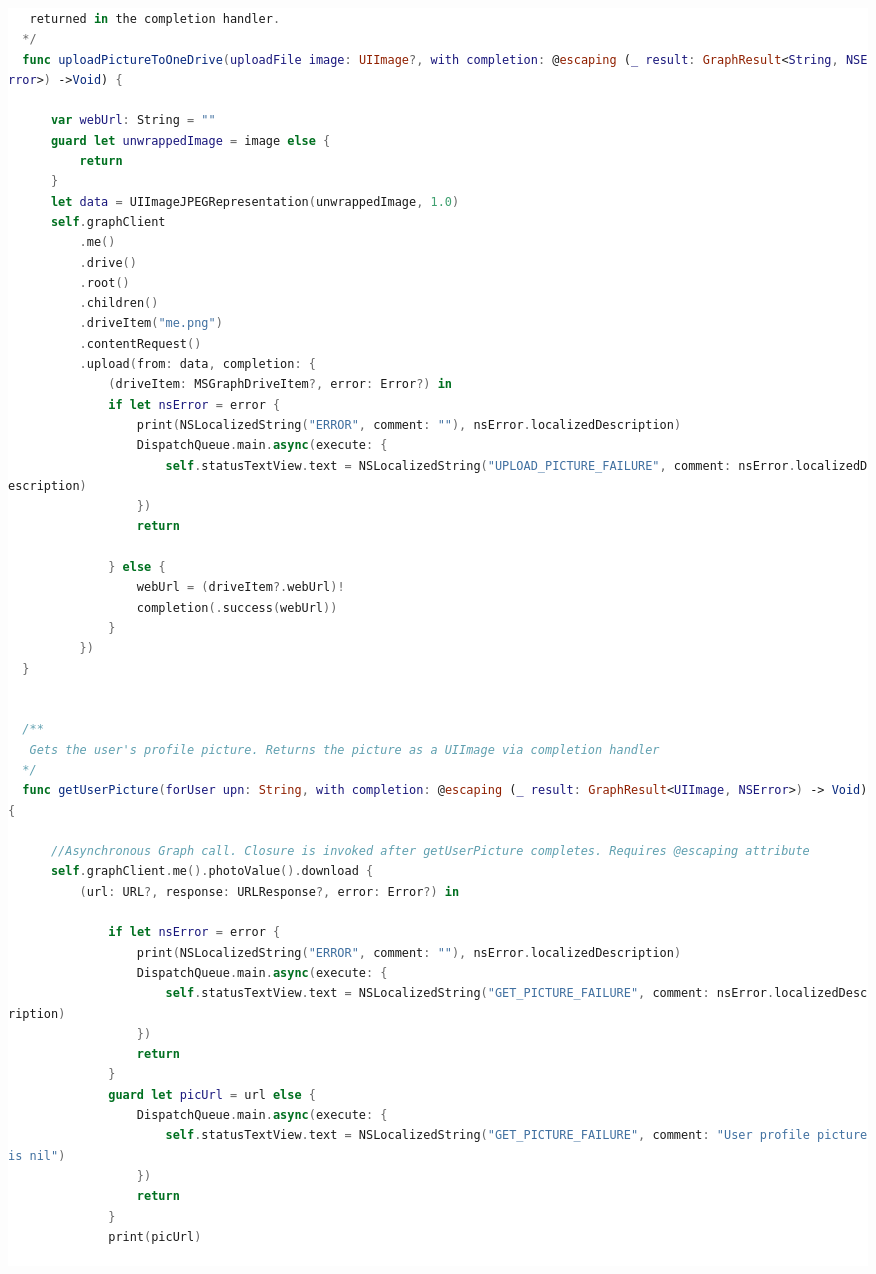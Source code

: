   ```swift
     returned in the completion handler.
    */
    func uploadPictureToOneDrive(uploadFile image: UIImage?, with completion: @escaping (_ result: GraphResult<String, NSError>) ->Void) {
        
        var webUrl: String = ""
        guard let unwrappedImage = image else {
            return
        }
        let data = UIImageJPEGRepresentation(unwrappedImage, 1.0)
        self.graphClient
            .me()
            .drive()
            .root()
            .children()
            .driveItem("me.png")
            .contentRequest()
            .upload(from: data, completion: {
                (driveItem: MSGraphDriveItem?, error: Error?) in
                if let nsError = error {
                    print(NSLocalizedString("ERROR", comment: ""), nsError.localizedDescription)
                    DispatchQueue.main.async(execute: {
                        self.statusTextView.text = NSLocalizedString("UPLOAD_PICTURE_FAILURE", comment: nsError.localizedDescription)
                    })
                    return

                } else {
                    webUrl = (driveItem?.webUrl)!
                    completion(.success(webUrl))
                }
            })
    }


    /**
     Gets the user's profile picture. Returns the picture as a UIImage via completion handler
    */
    func getUserPicture(forUser upn: String, with completion: @escaping (_ result: GraphResult<UIImage, NSError>) -> Void) {
        
        //Asynchronous Graph call. Closure is invoked after getUserPicture completes. Requires @escaping attribute
        self.graphClient.me().photoValue().download {
            (url: URL?, response: URLResponse?, error: Error?) in
            
                if let nsError = error {
                    print(NSLocalizedString("ERROR", comment: ""), nsError.localizedDescription)
                    DispatchQueue.main.async(execute: {
                        self.statusTextView.text = NSLocalizedString("GET_PICTURE_FAILURE", comment: nsError.localizedDescription)
                    })
                    return
                }
                guard let picUrl = url else {
                    DispatchQueue.main.async(execute: {
                        self.statusTextView.text = NSLocalizedString("GET_PICTURE_FAILURE", comment: "User profile picture is nil")
                    })
                    return
                }
                print(picUrl)
            
  ```